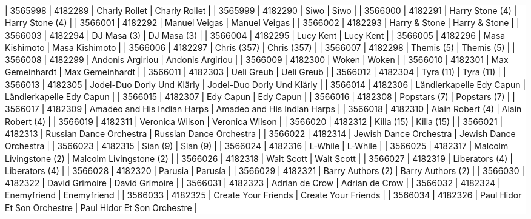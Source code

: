 | 3565998 | 4182289 | Charly Rollet | Charly Rollet |
| 3565999 | 4182290 | Siwo | Siwo |
| 3566000 | 4182291 | Harry Stone (4) | Harry Stone (4) |
| 3566001 | 4182292 | Manuel Veigas | Manuel Veigas |
| 3566002 | 4182293 | Harry & Stone | Harry & Stone |
| 3566003 | 4182294 | DJ Masa (3) | DJ Masa (3) |
| 3566004 | 4182295 | Lucy Kent | Lucy Kent |
| 3566005 | 4182296 | Masa Kishimoto | Masa Kishimoto |
| 3566006 | 4182297 | Chris (357) | Chris (357) |
| 3566007 | 4182298 | Themis (5) | Themis (5) |
| 3566008 | 4182299 | Andonis Argiriou | Andonis Argiriou |
| 3566009 | 4182300 | Woken | Woken |
| 3566010 | 4182301 | Max Gemeinhardt | Max Gemeinhardt |
| 3566011 | 4182303 | Ueli Greub | Ueli Greub |
| 3566012 | 4182304 | Tyra (11) | Tyra (11) |
| 3566013 | 4182305 | Jodel-Duo Dorly Und Klärly | Jodel-Duo Dorly Und Klärly |
| 3566014 | 4182306 | Ländlerkapelle Edy Capun | Ländlerkapelle Edy Capun |
| 3566015 | 4182307 | Edy Capun | Edy Capun |
| 3566016 | 4182308 | Popstars (7) | Popstars (7) |
| 3566017 | 4182309 | Amadeo and His Indian Harps | Amadeo and His Indian Harps |
| 3566018 | 4182310 | Alain Robert (4) | Alain Robert (4) |
| 3566019 | 4182311 | Veronica Wilson | Veronica Wilson |
| 3566020 | 4182312 | Killa (15) | Killa (15) |
| 3566021 | 4182313 | Russian Dance Orchestra | Russian Dance Orchestra |
| 3566022 | 4182314 | Jewish Dance Orchestra | Jewish Dance Orchestra |
| 3566023 | 4182315 | Sian (9) | Sian (9) |
| 3566024 | 4182316 | L-While | L-While |
| 3566025 | 4182317 | Malcolm Livingstone (2) | Malcolm Livingstone (2) |
| 3566026 | 4182318 | Walt Scott | Walt Scott |
| 3566027 | 4182319 | Liberators (4) | Liberators (4) |
| 3566028 | 4182320 | Parusia | Parusía |
| 3566029 | 4182321 | Barry Authors (2) | Barry Authors (2) |
| 3566030 | 4182322 | David Grimoire | David Grimoire |
| 3566031 | 4182323 | Adrian de Crow | Adrian de Crow |
| 3566032 | 4182324 | Enemyfriend | Enemyfriend |
| 3566033 | 4182325 | Create Your Friends | Create Your Friends |
| 3566034 | 4182326 | Paul Hidor Et Son Orchestre | Paul Hidor Et Son Orchestre |